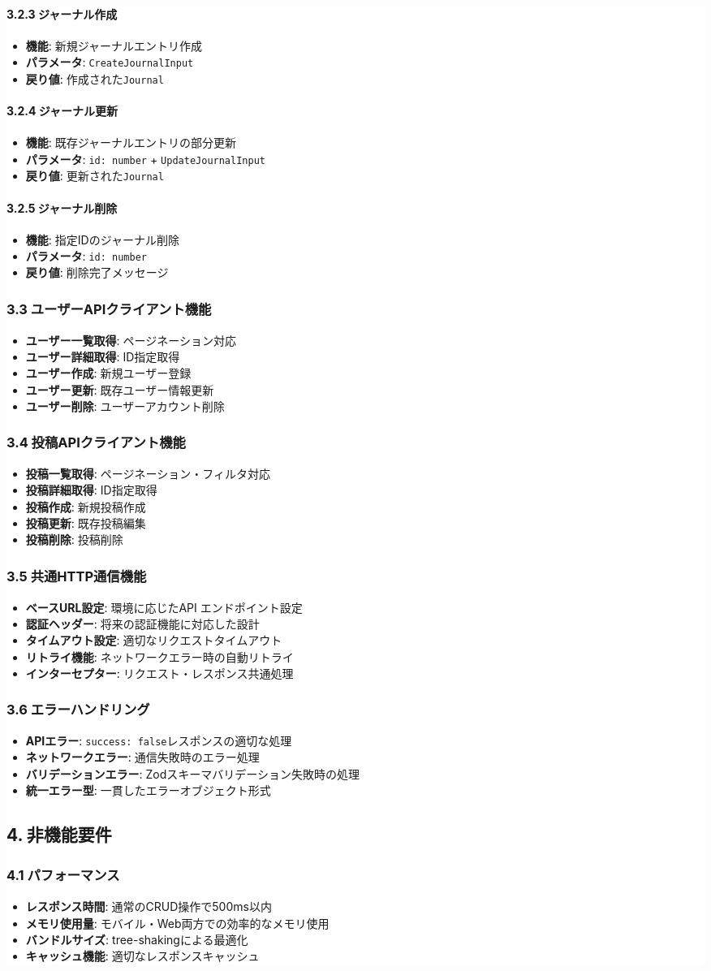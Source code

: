 #### 3.2.3 ジャーナル作成
- **機能**: 新規ジャーナルエントリ作成
- **パラメータ**: `CreateJournalInput`
- **戻り値**: 作成された`Journal`

#### 3.2.4 ジャーナル更新
- **機能**: 既存ジャーナルエントリの部分更新
- **パラメータ**: `id: number` + `UpdateJournalInput`
- **戻り値**: 更新された`Journal`

#### 3.2.5 ジャーナル削除
- **機能**: 指定IDのジャーナル削除
- **パラメータ**: `id: number`
- **戻り値**: 削除完了メッセージ

### 3.3 ユーザーAPIクライアント機能
- **ユーザー一覧取得**: ページネーション対応
- **ユーザー詳細取得**: ID指定取得
- **ユーザー作成**: 新規ユーザー登録
- **ユーザー更新**: 既存ユーザー情報更新
- **ユーザー削除**: ユーザーアカウント削除

### 3.4 投稿APIクライアント機能
- **投稿一覧取得**: ページネーション・フィルタ対応
- **投稿詳細取得**: ID指定取得
- **投稿作成**: 新規投稿作成
- **投稿更新**: 既存投稿編集
- **投稿削除**: 投稿削除

### 3.5 共通HTTP通信機能
- **ベースURL設定**: 環境に応じたAPI エンドポイント設定
- **認証ヘッダー**: 将来の認証機能に対応した設計
- **タイムアウト設定**: 適切なリクエストタイムアウト
- **リトライ機能**: ネットワークエラー時の自動リトライ
- **インターセプター**: リクエスト・レスポンス共通処理

### 3.6 エラーハンドリング
- **APIエラー**: `success: false`レスポンスの適切な処理
- **ネットワークエラー**: 通信失敗時のエラー処理
- **バリデーションエラー**: Zodスキーマバリデーション失敗時の処理
- **統一エラー型**: 一貫したエラーオブジェクト形式

## 4. 非機能要件

### 4.1 パフォーマンス
- **レスポンス時間**: 通常のCRUD操作で500ms以内
- **メモリ使用量**: モバイル・Web両方での効率的なメモリ使用
- **バンドルサイズ**: tree-shakingによる最適化
- **キャッシュ機能**: 適切なレスポンスキャッシュ
